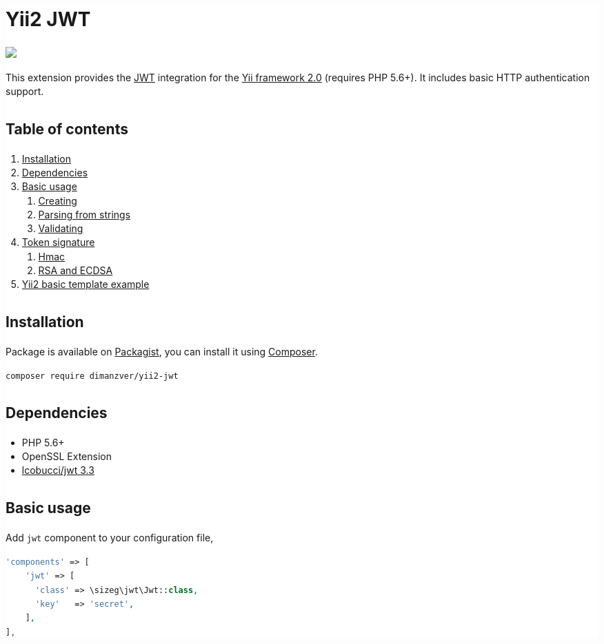 # Yii2 JWT

![](https://travis-ci.org/sizeg/yii2-jwt.svg)

This extension provides the [JWT](https://github.com/lcobucci/jwt) integration for the [Yii framework 2.0](http://www.yiiframework.com) (requires PHP 5.6+).
It includes basic HTTP authentication support.

## Table of contents

1. [Installation](#installation)
1. [Dependencies](#dependencies)
1. [Basic usage](#basicusage)
   1. [Creating](#basicusage-creating)
   1. [Parsing from strings](#basicusage-parsing)
   1. [Validating](#basicusage-validating)
1. [Token signature](#tokensign)
   1. [Hmac](#tokensign-hmac)
   1. [RSA and ECDSA](#tokensign-rsa-ecdsa)
1. [Yii2 basic template example](#yii2basic-example)

<a name="installation"></a>
## Installation

Package is available on [Packagist](https://packagist.org/packages/dimanzver/yii2-jwt),
you can install it using [Composer](http://getcomposer.org).

```shell
composer require dimanzver/yii2-jwt
```

<a name="dependencies"></a>
## Dependencies

- PHP 5.6+
- OpenSSL Extension
- [lcobucci/jwt 3.3](https://github.com/lcobucci/jwt/tree/3.3)

<a name="basicusage"></a>
## Basic usage

Add `jwt` component to your configuration file,

```php
'components' => [
    'jwt' => [
      'class' => \sizeg\jwt\Jwt::class,
      'key'   => 'secret',
    ],
],
```

